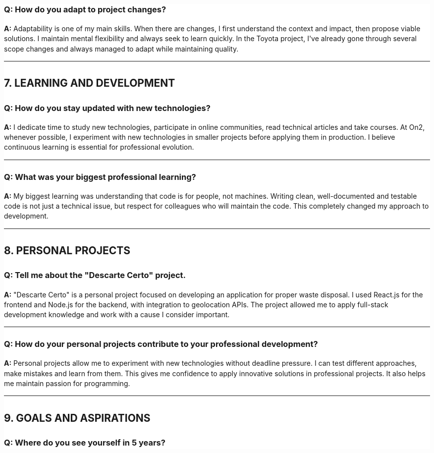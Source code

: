
### **Q: How do you adapt to project changes?**

**A:** Adaptability is one of my main skills. When there are changes, I first understand the context and impact, then propose viable solutions. I maintain mental flexibility and always seek to learn quickly. In the Toyota project, I've already gone through several scope changes and always managed to adapt while maintaining quality.

---

## **7. LEARNING AND DEVELOPMENT**

### **Q: How do you stay updated with new technologies?**

**A:** I dedicate time to study new technologies, participate in online communities, read technical articles and take courses. At On2, whenever possible, I experiment with new technologies in smaller projects before applying them in production. I believe continuous learning is essential for professional evolution.

---

### **Q: What was your biggest professional learning?**

**A:** My biggest learning was understanding that code is for people, not machines. Writing clean, well-documented and testable code is not just a technical issue, but respect for colleagues who will maintain the code. This completely changed my approach to development.

---

## **8. PERSONAL PROJECTS**

### **Q: Tell me about the "Descarte Certo" project.**

**A:** "Descarte Certo" is a personal project focused on developing an application for proper waste disposal. I used React.js for the frontend and Node.js for the backend, with integration to geolocation APIs. The project allowed me to apply full-stack development knowledge and work with a cause I consider important.

---

### **Q: How do your personal projects contribute to your professional development?**

**A:** Personal projects allow me to experiment with new technologies without deadline pressure. I can test different approaches, make mistakes and learn from them. This gives me confidence to apply innovative solutions in professional projects. It also helps me maintain passion for programming.

---

## **9. GOALS AND ASPIRATIONS**

### **Q: Where do you see yourself in 5 years?**
